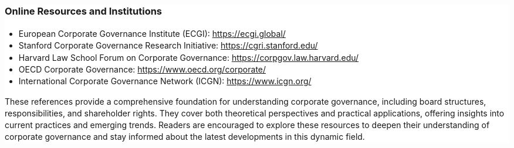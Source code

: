 ### Online Resources and Institutions

- European Corporate Governance Institute (ECGI): https://ecgi.global/
- Stanford Corporate Governance Research Initiative: https://cgri.stanford.edu/
- Harvard Law School Forum on Corporate Governance: https://corpgov.law.harvard.edu/
- OECD Corporate Governance: https://www.oecd.org/corporate/
- International Corporate Governance Network (ICGN): https://www.icgn.org/

These references provide a comprehensive foundation for understanding corporate governance, including board structures, responsibilities, and shareholder rights. They cover both theoretical perspectives and practical applications, offering insights into current practices and emerging trends. Readers are encouraged to explore these resources to deepen their understanding of corporate governance and stay informed about the latest developments in this dynamic field.

